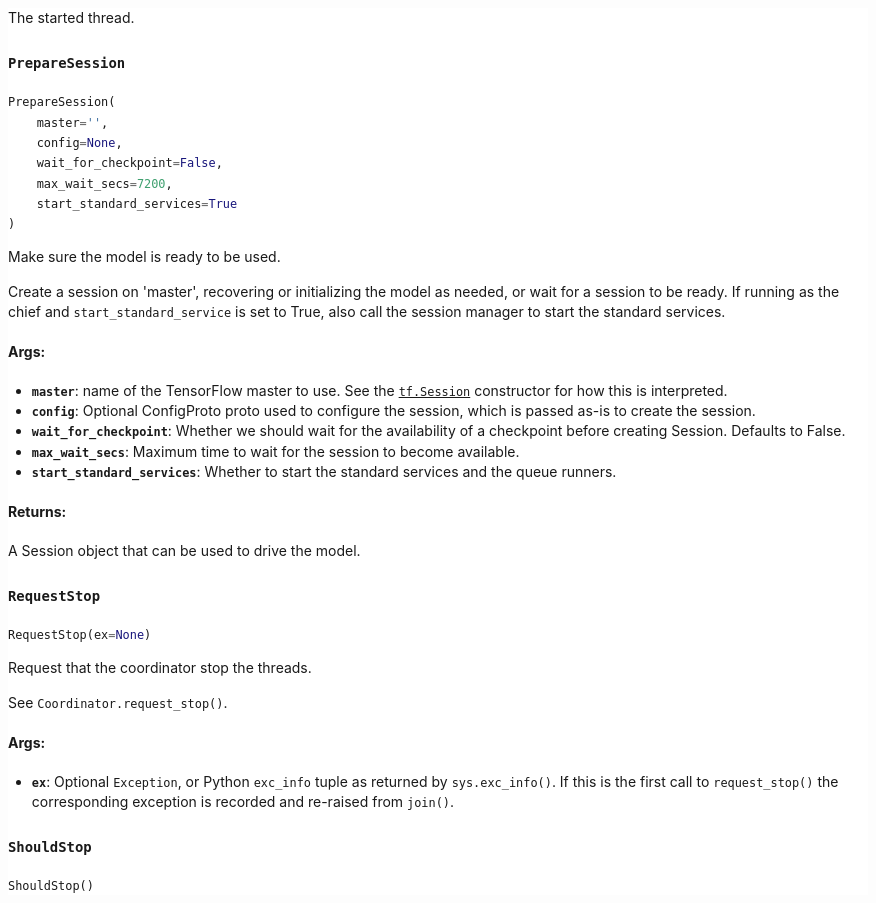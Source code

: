 The started thread.

<h3 id="PrepareSession"><code>PrepareSession</code></h3>

``` python
PrepareSession(
    master='',
    config=None,
    wait_for_checkpoint=False,
    max_wait_secs=7200,
    start_standard_services=True
)
```

Make sure the model is ready to be used.

Create a session on 'master', recovering or initializing the model as
needed, or wait for a session to be ready.  If running as the chief
and `start_standard_service` is set to True, also call the session
manager to start the standard services.

#### Args:

* <b>`master`</b>: name of the TensorFlow master to use.  See the <a href="../../tf/Session.md"><code>tf.Session</code></a>
    constructor for how this is interpreted.
* <b>`config`</b>: Optional ConfigProto proto used to configure the session,
    which is passed as-is to create the session.
* <b>`wait_for_checkpoint`</b>: Whether we should wait for the availability of a
    checkpoint before creating Session. Defaults to False.
* <b>`max_wait_secs`</b>: Maximum time to wait for the session to become available.
* <b>`start_standard_services`</b>: Whether to start the standard services and the
    queue runners.


#### Returns:

A Session object that can be used to drive the model.

<h3 id="RequestStop"><code>RequestStop</code></h3>

``` python
RequestStop(ex=None)
```

Request that the coordinator stop the threads.

See `Coordinator.request_stop()`.

#### Args:

* <b>`ex`</b>: Optional `Exception`, or Python `exc_info` tuple as returned by
    `sys.exc_info()`.  If this is the first call to `request_stop()` the
    corresponding exception is recorded and re-raised from `join()`.

<h3 id="ShouldStop"><code>ShouldStop</code></h3>

``` python
ShouldStop()
```
